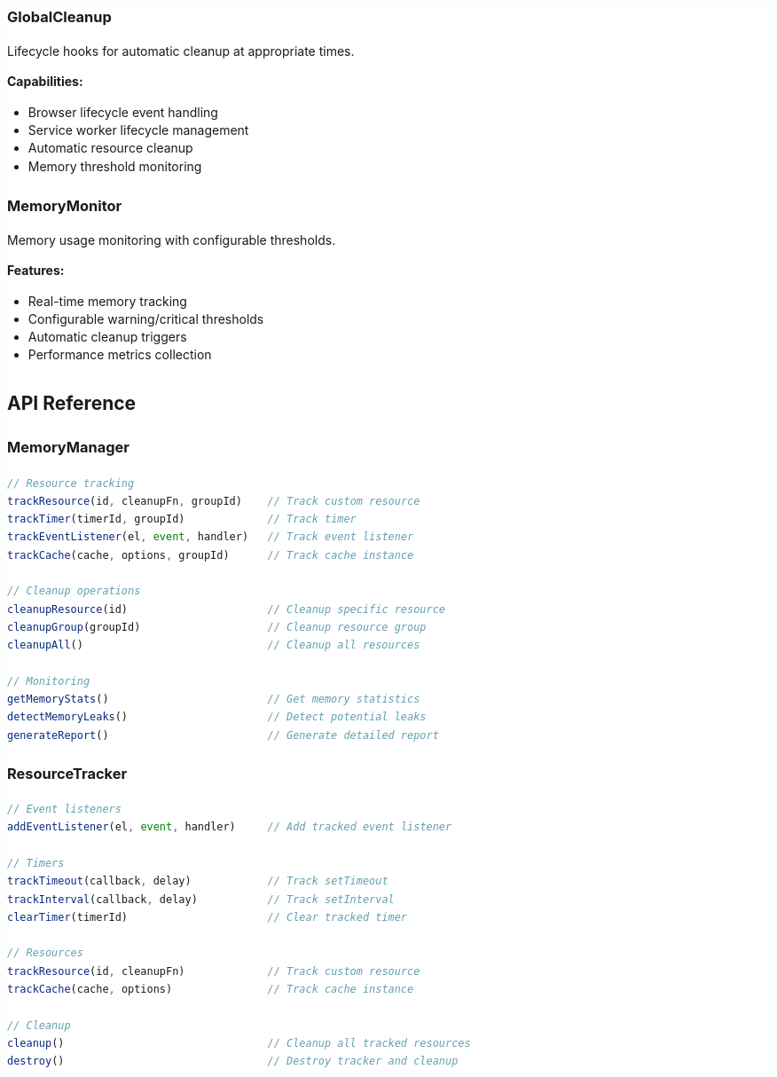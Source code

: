 ### GlobalCleanup

Lifecycle hooks for automatic cleanup at appropriate times.

**Capabilities:**
- Browser lifecycle event handling
- Service worker lifecycle management
- Automatic resource cleanup
- Memory threshold monitoring

### MemoryMonitor

Memory usage monitoring with configurable thresholds.

**Features:**
- Real-time memory tracking
- Configurable warning/critical thresholds
- Automatic cleanup triggers
- Performance metrics collection

## API Reference

### MemoryManager

```javascript
// Resource tracking
trackResource(id, cleanupFn, groupId)    // Track custom resource
trackTimer(timerId, groupId)             // Track timer
trackEventListener(el, event, handler)   // Track event listener
trackCache(cache, options, groupId)      // Track cache instance

// Cleanup operations
cleanupResource(id)                      // Cleanup specific resource
cleanupGroup(groupId)                    // Cleanup resource group
cleanupAll()                             // Cleanup all resources

// Monitoring
getMemoryStats()                         // Get memory statistics
detectMemoryLeaks()                      // Detect potential leaks
generateReport()                         // Generate detailed report
```

### ResourceTracker

```javascript
// Event listeners
addEventListener(el, event, handler)     // Add tracked event listener

// Timers
trackTimeout(callback, delay)            // Track setTimeout
trackInterval(callback, delay)           // Track setInterval
clearTimer(timerId)                      // Clear tracked timer

// Resources
trackResource(id, cleanupFn)             // Track custom resource
trackCache(cache, options)               // Track cache instance

// Cleanup
cleanup()                                // Cleanup all tracked resources
destroy()                                // Destroy tracker and cleanup
```
